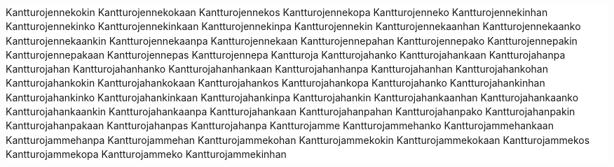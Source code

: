 Kantturojennekokin
Kantturojennekokaan
Kantturojennekos
Kantturojennekopa
Kantturojenneko
Kantturojennekinhan
Kantturojennekinko
Kantturojennekinkaan
Kantturojennekinpa
Kantturojennekin
Kantturojennekaanhan
Kantturojennekaanko
Kantturojennekaankin
Kantturojennekaanpa
Kantturojennekaan
Kantturojennepahan
Kantturojennepako
Kantturojennepakin
Kantturojennepakaan
Kantturojennepas
Kantturojennepa
Kantturoja
Kantturojahanko
Kantturojahankaan
Kantturojahanpa
Kantturojahan
Kantturojahanhanko
Kantturojahanhankaan
Kantturojahanhanpa
Kantturojahanhan
Kantturojahankohan
Kantturojahankokin
Kantturojahankokaan
Kantturojahankos
Kantturojahankopa
Kantturojahanko
Kantturojahankinhan
Kantturojahankinko
Kantturojahankinkaan
Kantturojahankinpa
Kantturojahankin
Kantturojahankaanhan
Kantturojahankaanko
Kantturojahankaankin
Kantturojahankaanpa
Kantturojahankaan
Kantturojahanpahan
Kantturojahanpako
Kantturojahanpakin
Kantturojahanpakaan
Kantturojahanpas
Kantturojahanpa
Kantturojamme
Kantturojammehanko
Kantturojammehankaan
Kantturojammehanpa
Kantturojammehan
Kantturojammekohan
Kantturojammekokin
Kantturojammekokaan
Kantturojammekos
Kantturojammekopa
Kantturojammeko
Kantturojammekinhan